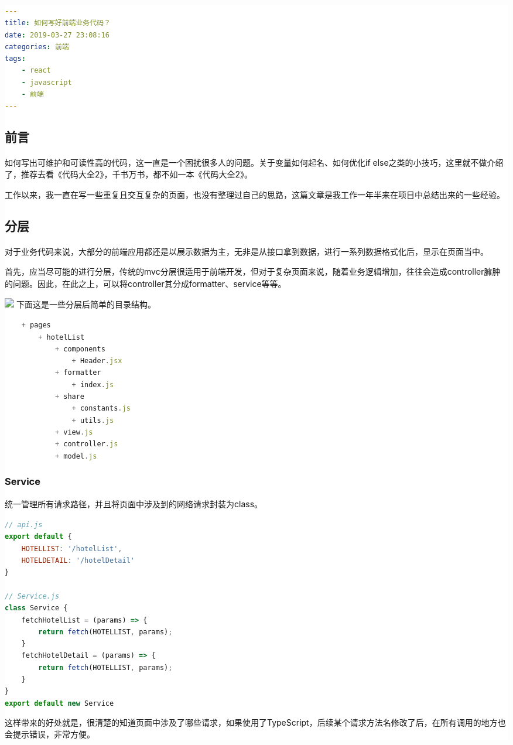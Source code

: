 ```yaml
---
title: 如何写好前端业务代码？
date: 2019-03-27 23:08:16
categories: 前端
tags:
    - react
    - javascript
    - 前端
---
```

## 前言

如何写出可维护和可读性高的代码，这一直是一个困扰很多人的问题。关于变量如何起名、如何优化if else之类的小技巧，这里就不做介绍了，推荐去看《代码大全2》，千书万书，都不如一本《代码大全2》。

工作以来，我一直在写一些重复且交互复杂的页面，也没有整理过自己的思路，这篇文章是我工作一年半来在项目中总结出来的一些经验。


## 分层

对于业务代码来说，大部分的前端应用都还是以展示数据为主，无非是从接口拿到数据，进行一系列数据格式化后，显示在页面当中。

首先，应当尽可能的进行分层，传统的mvc分层很适用于前端开发，但对于复杂页面来说，随着业务逻辑增加，往往会造成controller臃肿的问题。因此，在此之上，可以将controller其分成formatter、service等等。


![](https://user-gold-cdn.xitu.io/2019/3/21/1699e115a0724a58?w=1074&h=798&f=png&s=61000)
下面这是一些分层后简单的目录结构。
```javascript
    + pages
        + hotelList
            + components
                + Header.jsx
            + formatter
                + index.js
            + share
                + constants.js
                + utils.js
            + view.js
            + controller.js
            + model.js
```

### Service
统一管理所有请求路径，并且将页面中涉及到的网络请求封装为class。
```javascript
// api.js
export default {
    HOTELLIST: '/hotelList',
    HOTELDETAIL: '/hotelDetail'
}

// Service.js
class Service {
    fetchHotelList = (params) => {
        return fetch(HOTELLIST, params);
    }
    fetchHotelDetail = (params) => {
        return fetch(HOTELLIST, params);
    }
}
export default new Service
```
这样带来的好处就是，很清楚的知道页面中涉及了哪些请求，如果使用了TypeScript，后续某个请求方法名修改了后，在所有调用的地方也会提示错误，非常方便。
